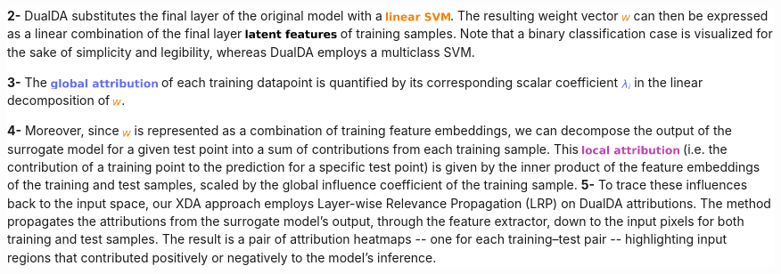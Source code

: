 **2-** DualDA substitutes the final layer of the original model with a <img src="img/text-2.png" height="12em" style="vertical-align: middle;">. The resulting weight vector <img src="img/text-3.png" height="12em" style="vertical-align: middle;"> can then be expressed as a linear combination of the final layer <img src="img/text-4.png" height="12em" style="vertical-align: middle;"> of training samples. Note that a binary classification case is visualized for the sake of simplicity and legibility, whereas DualDA employs a multiclass SVM.

**3-** The <img src="img/text-5.png" height="12em" style="vertical-align: middle;"> of each training datapoint is quantified by its corresponding scalar coefficient <img src="img/text-6.png" height="12em" style="vertical-align: middle;"> in the linear decomposition of <img src="img/text-3.png" height="12em" style="vertical-align: middle;">.

**4-** Moreover, since <img src="img/text-3.png" height="12em" style="vertical-align: middle;"> is represented as a combination of training feature embeddings, we can decompose the output of the surrogate model for a given test point into a sum of contributions from each training sample.
This <img src="img/text-7.png" height="12em" style="vertical-align: middle;"> (i.e. the contribution of a training point to the prediction for a specific test point) is given by the inner product of the feature embeddings of the training and test samples, scaled by the global influence coefficient of the training sample.
**5-** To trace these influences back to the input space, our XDA approach employs Layer-wise Relevance Propagation (LRP) on DualDA attributions. The method propagates the attributions from the surrogate model’s output, through the feature extractor, down to the input pixels for both training and test samples. The result is a pair of attribution heatmaps -- one for each training–test pair -- highlighting input regions that contributed positively or negatively to the model’s inference.


